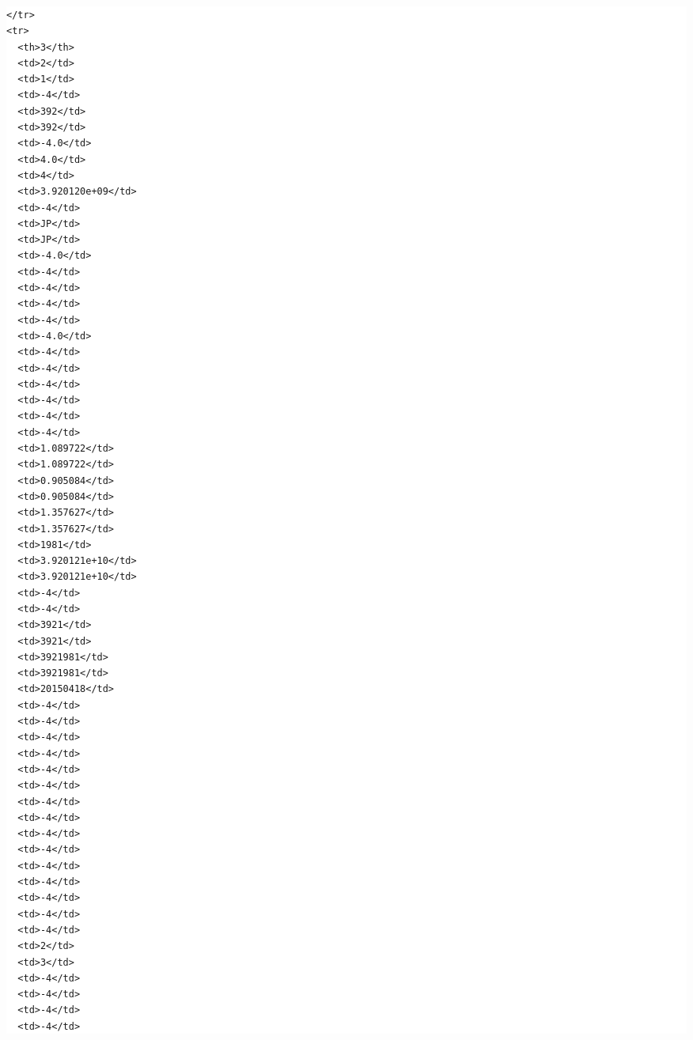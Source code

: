     </tr>
    <tr>
      <th>3</th>
      <td>2</td>
      <td>1</td>
      <td>-4</td>
      <td>392</td>
      <td>392</td>
      <td>-4.0</td>
      <td>4.0</td>
      <td>4</td>
      <td>3.920120e+09</td>
      <td>-4</td>
      <td>JP</td>
      <td>JP</td>
      <td>-4.0</td>
      <td>-4</td>
      <td>-4</td>
      <td>-4</td>
      <td>-4</td>
      <td>-4.0</td>
      <td>-4</td>
      <td>-4</td>
      <td>-4</td>
      <td>-4</td>
      <td>-4</td>
      <td>-4</td>
      <td>1.089722</td>
      <td>1.089722</td>
      <td>0.905084</td>
      <td>0.905084</td>
      <td>1.357627</td>
      <td>1.357627</td>
      <td>1981</td>
      <td>3.920121e+10</td>
      <td>3.920121e+10</td>
      <td>-4</td>
      <td>-4</td>
      <td>3921</td>
      <td>3921</td>
      <td>3921981</td>
      <td>3921981</td>
      <td>20150418</td>
      <td>-4</td>
      <td>-4</td>
      <td>-4</td>
      <td>-4</td>
      <td>-4</td>
      <td>-4</td>
      <td>-4</td>
      <td>-4</td>
      <td>-4</td>
      <td>-4</td>
      <td>-4</td>
      <td>-4</td>
      <td>-4</td>
      <td>-4</td>
      <td>-4</td>
      <td>2</td>
      <td>3</td>
      <td>-4</td>
      <td>-4</td>
      <td>-4</td>
      <td>-4</td>